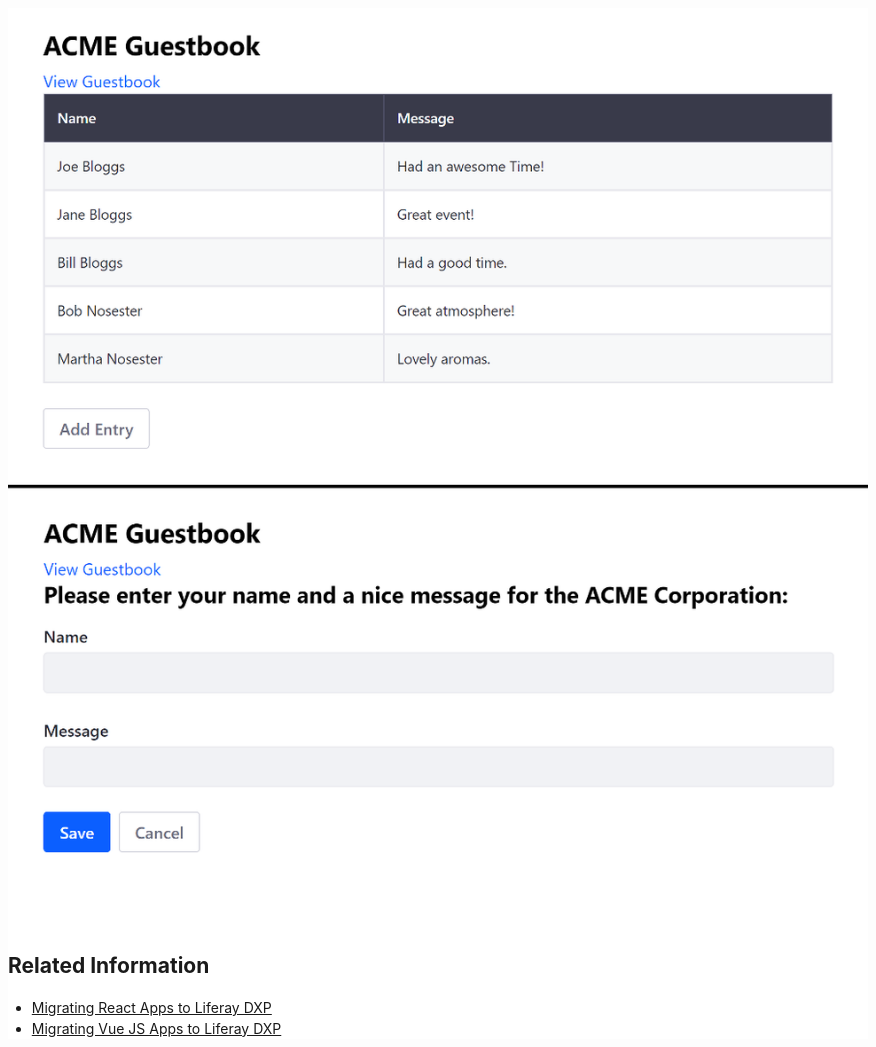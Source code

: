 ![You can make and deploy changes to your Angular app in a short amount of time.](./using-angular/images/02.png)

## Related Information

* [Migrating React Apps to Liferay DXP](./using-react.md)
* [Migrating Vue JS Apps to Liferay DXP](./using-vuejs.md)

